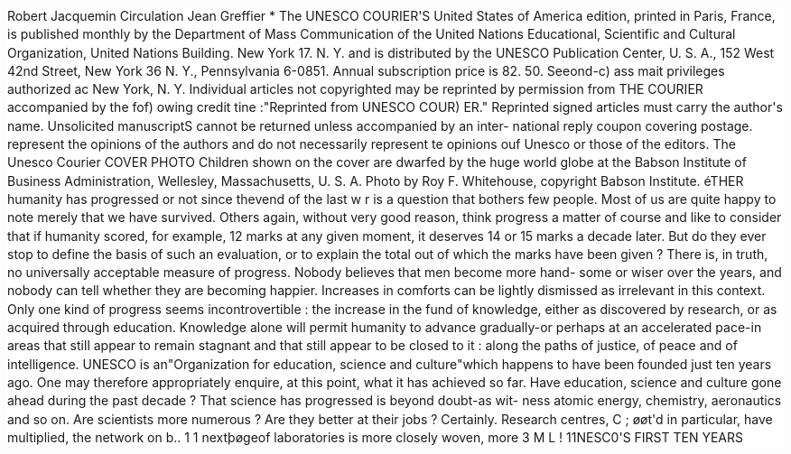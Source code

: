 Robert Jacquemin
Circulation
Jean Greffier
*
The UNESCO COURIER'S United States of America edition, printed in Paris,
France, is published monthly by the Department of Mass Communication
of the United Nations Educational, Scientific and Cultural Organization, United
Nations Building. New York 17. N. Y. and is distributed by the UNESCO
Publication Center, U. S. A., 152 West 42nd Street, New York 36 N. Y.,
Pennsylvania 6-0851. Annual subscription price is 82. 50. Seeond-c) ass mait
privileges authorized ac New York, N. Y.
Individual articles not copyrighted may be reprinted by permission from THE
COURIER accompanied by the fof) owing credit tine :"Reprinted from UNESCO
COUR) ER." Reprinted signed articles must carry the author's name.
Unsolicited manuscriptS cannot be returned unless accompanied by an inter-
national reply coupon covering postage.
represent the opinions of the authors and do not necessarily
represent te opinions ouf Unesco or those of the editors.
The Unesco Courier
COVER PHOTO
Children shown on the cover are dwarfed
by the huge world globe at the Babson
Institute of Business Administration,
Wellesley, Massachusetts, U. S. A.
Photo by Roy F. Whitehouse,
copyright Babson Institute.
éTHER humanity has progressed or not since thevend of the last w r is a question that bothers
few people. Most of us are quite happy to note
merely that we have survived. Others again, without very
good reason, think progress a matter of course and like
to consider that if humanity scored, for example, 12 marks
at any given moment, it deserves 14 or 15 marks a decade
later. But do they ever stop to define the basis of such
an evaluation, or to explain the total out of which the
marks have been given ?
There is, in truth, no universally acceptable measure of
progress. Nobody believes that men become more hand-
some or wiser over the years, and nobody can tell whether
they are becoming happier. Increases in comforts can be
lightly dismissed as irrelevant in this context. Only one
kind of progress seems incontrovertible : the increase in
the fund of knowledge, either as discovered by research,
or as acquired through education. Knowledge alone will
permit humanity to advance gradually-or perhaps at an
accelerated pace-in areas that still appear to remain
stagnant and that still appear to be closed to it : along the
paths of justice, of peace and of intelligence.
UNESCO is an"Organization for education, science and
culture"which happens to have been founded just ten
years ago. One may therefore appropriately enquire, at
this point, what it has achieved so far. Have education,
science and culture gone ahead during the past decade ?
That science has progressed is beyond doubt-as wit-
ness atomic energy, chemistry, aeronautics and so on. Are
scientists more numerous ? Are they better
at their jobs ? Certainly. Research centres, C ; øøt'd
in particular, have multiplied, the network on
b.. 1 1 nextþøgeof laboratories is more closely woven, more
3
M   L   ! 
11NESC0'S FIRST
TEN YEARS